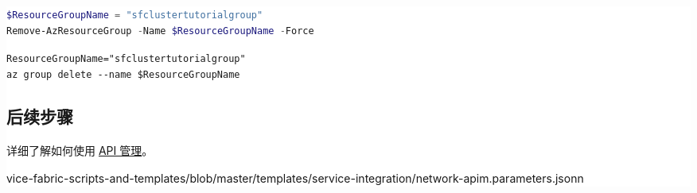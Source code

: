 ```powershell
$ResourceGroupName = "sfclustertutorialgroup"
Remove-AzResourceGroup -Name $ResourceGroupName -Force
```

```azurecli
ResourceGroupName="sfclustertutorialgroup"
az group delete --name $ResourceGroupName
```

## <a name="next-steps"></a>后续步骤

详细了解如何使用 [API 管理](/azure/api-management/import-and-publish)。

[azure-powershell]: https://azure.microsoft.com/documentation/articles/powershell-install-configure/

[apim-arm]:https://github.com/Azure/service-fabric-scripts-and-templates/blob/master/templates/service-integration/apim.json
[apim-parameters-arm]:https://github.com/Azure/service-fabric-scripts-and-templates/blob/master/templates/service-integration/apim.parameters.json

[network-arm]: https://github.com/Azure/service-fabric-scripts-and-templates/blob/master/templates/service-integration/network-apim.json
[network-parameters-arm]: https://github.com/Azure/service-fabric-scripts-and-templates/blob/master/templates/service-integration/network-apim.parameters.json


[sf-apim-topology-overview]: ./media/service-fabric-tutorial-deploy-api-management/sf-apim-topology-overview.png
vice-fabric-scripts-and-templates/blob/master/templates/service-integration/network-apim.parameters.jsonn


[sf-apim-topology-overview]: ./media/service-fabric-tutorial-deploy-api-management/sf-apim-topology-overview.png
